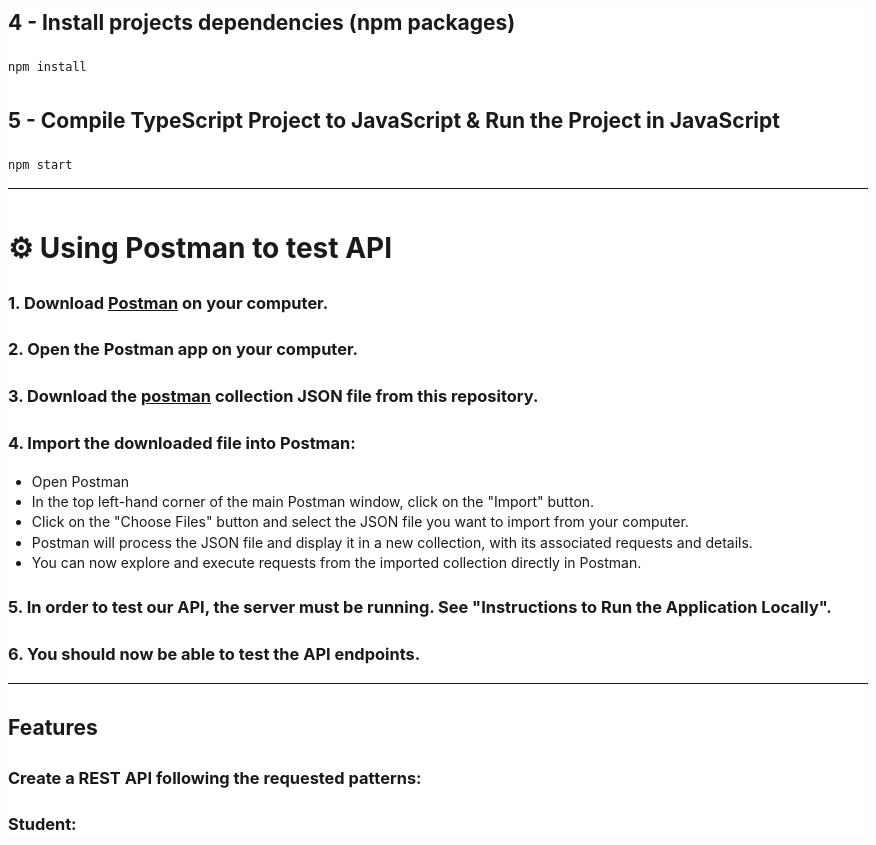 ## 4 - Install projects dependencies (npm packages)

```
npm install
```

## 5 - Compile TypeScript Project to JavaScript & Run the Project in JavaScript

```
npm start
```

---

# ⚙ Using Postman to test API

### 1. Download [Postman](https://www.postman.com/downloads/) on your computer.

### 2. Open the Postman app on your computer.

### 3. Download the [postman](https://github.com/eduardop10/similiar-udemy-plataform/blob/main/Challenge%2002%20-%20Udemy%20School%20-%20V2.postman.json) collection JSON file from this repository.

### 4. Import the downloaded file into Postman:

- Open Postman
- In the top left-hand corner of the main Postman window, click on the "Import" button.
- Click on the "Choose Files" button and select the JSON file you want to import from your computer.
- Postman will process the JSON file and display it in a new collection, with its associated requests and details.
- You can now explore and execute requests from the imported collection directly in Postman.

### 5. In order to test our API, the server must be running. See "Instructions to Run the Application Locally".

### 6. You should now be able to test the API endpoints.

---

## Features

### Create a REST API following the requested patterns:

### Student:
